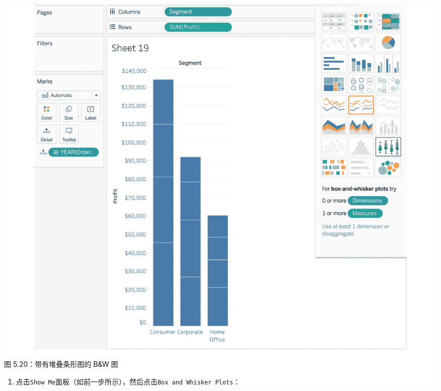 ![图 5.20：带有堆叠条形图的 B&W 图](img/B16342_05_20.jpg)

图 5.20：带有堆叠条形图的 B&W 图

1.  点击`Show Me`面板（如前一步所示），然后点击`Box and Whisker Plots`：
